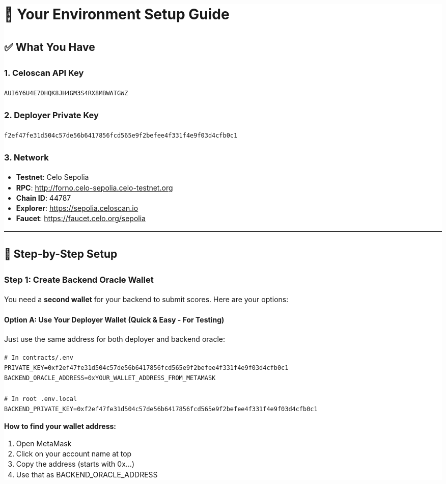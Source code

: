 # 🔐 Your Environment Setup Guide

## ✅ What You Have

### 1. Celoscan API Key

```
AUI6Y6U4E7DHQK8JH4GM3S4RX8MBWATGWZ
```

### 2. Deployer Private Key

```
f2ef47fe31d504c57de56b6417856fcd565e9f2befee4f331f4e9f03d4cfb0c1
```

### 3. Network

- **Testnet**: Celo Sepolia
- **RPC**: http://forno.celo-sepolia.celo-testnet.org
- **Chain ID**: 44787
- **Explorer**: https://sepolia.celoscan.io
- **Faucet**: https://faucet.celo.org/sepolia

---

## 🚀 Step-by-Step Setup

### Step 1: Create Backend Oracle Wallet

You need a **second wallet** for your backend to submit scores. Here are your options:

#### Option A: Use Your Deployer Wallet (Quick & Easy - For Testing)

Just use the same address for both deployer and backend oracle:

```env
# In contracts/.env
PRIVATE_KEY=0xf2ef47fe31d504c57de56b6417856fcd565e9f2befee4f331f4e9f03d4cfb0c1
BACKEND_ORACLE_ADDRESS=0xYOUR_WALLET_ADDRESS_FROM_METAMASK

# In root .env.local
BACKEND_PRIVATE_KEY=0xf2ef47fe31d504c57de56b6417856fcd565e9f2befee4f331f4e9f03d4cfb0c1
```

**How to find your wallet address:**

1. Open MetaMask
2. Click on your account name at top
3. Copy the address (starts with 0x...)
4. Use that as BACKEND_ORACLE_ADDRESS
